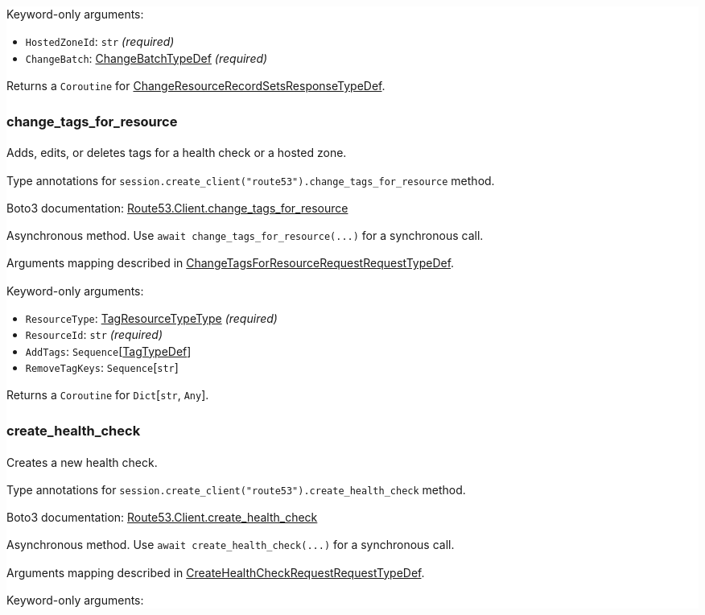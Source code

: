 Keyword-only arguments:

- `HostedZoneId`: `str` *(required)*
- `ChangeBatch`: [ChangeBatchTypeDef](./type_defs.md#changebatchtypedef)
  *(required)*

Returns a `Coroutine` for
[ChangeResourceRecordSetsResponseTypeDef](./type_defs.md#changeresourcerecordsetsresponsetypedef).

<a id="change\_tags\_for\_resource"></a>

### change_tags_for_resource

Adds, edits, or deletes tags for a health check or a hosted zone.

Type annotations for
`session.create_client("route53").change_tags_for_resource` method.

Boto3 documentation:
[Route53.Client.change_tags_for_resource](https://boto3.amazonaws.com/v1/documentation/api/latest/reference/services/route53.html#Route53.Client.change_tags_for_resource)

Asynchronous method. Use `await change_tags_for_resource(...)` for a
synchronous call.

Arguments mapping described in
[ChangeTagsForResourceRequestRequestTypeDef](./type_defs.md#changetagsforresourcerequestrequesttypedef).

Keyword-only arguments:

- `ResourceType`: [TagResourceTypeType](./literals.md#tagresourcetypetype)
  *(required)*
- `ResourceId`: `str` *(required)*
- `AddTags`: `Sequence`\[[TagTypeDef](./type_defs.md#tagtypedef)\]
- `RemoveTagKeys`: `Sequence`\[`str`\]

Returns a `Coroutine` for `Dict`\[`str`, `Any`\].

<a id="create\_health\_check"></a>

### create_health_check

Creates a new health check.

Type annotations for `session.create_client("route53").create_health_check`
method.

Boto3 documentation:
[Route53.Client.create_health_check](https://boto3.amazonaws.com/v1/documentation/api/latest/reference/services/route53.html#Route53.Client.create_health_check)

Asynchronous method. Use `await create_health_check(...)` for a synchronous
call.

Arguments mapping described in
[CreateHealthCheckRequestRequestTypeDef](./type_defs.md#createhealthcheckrequestrequesttypedef).

Keyword-only arguments:
